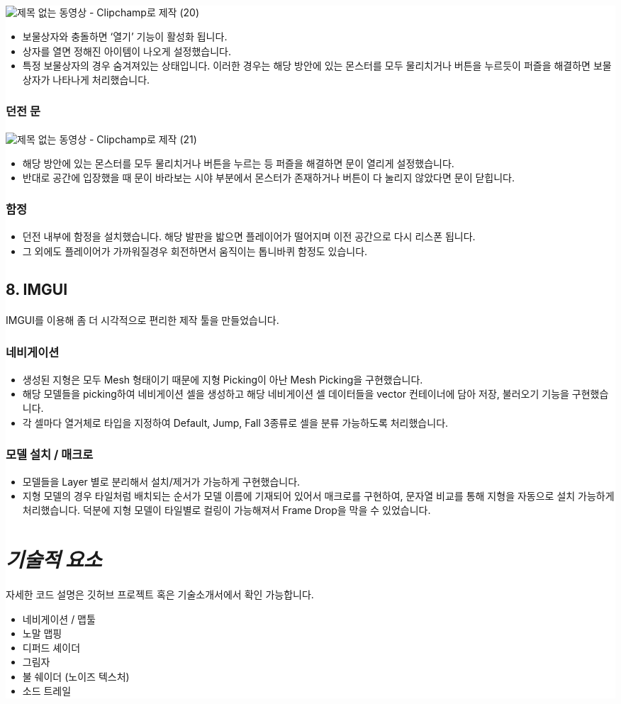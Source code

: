 ![제목 없는 동영상 - Clipchamp로 제작 (20)](https://github.com/WANTWON/CopyGame_DirectX11_The_Legend_of_Zelda/assets/106663427/d2381213-d9a3-4ca3-ab42-55b8fc4c5114)


- 보물상자와 충돌하면 ‘열기’ 기능이 활성화 됩니다.
- 상자를 열면 정해진 아이템이 나오게 설정했습니다.
- 특정 보물상자의 경우 숨겨져있는 상태입니다. 이러한 경우는 해당 방안에 있는 몬스터를 모두 물리치거나 버튼을 누르듯이 퍼즐을 해결하면 보물상자가 나타나게 처리했습니다.

### 던전 문

![제목 없는 동영상 - Clipchamp로 제작 (21)](https://github.com/WANTWON/CopyGame_DirectX11_The_Legend_of_Zelda/assets/106663427/9c7dfbec-ec8f-487d-b156-95018fc49a53)


- 해당 방안에 있는 몬스터를 모두 물리치거나 버튼을 누르는 등 퍼즐을 해결하면 문이 열리게 설정했습니다.
- 반대로 공간에 입장했을 때 문이 바라보는 시야 부분에서 몬스터가 존재하거나 버튼이 다 눌리지 않았다면 문이 닫힙니다.

### 함정

- 던전 내부에 함정을 설치했습니다. 해당 발판을 밟으면 플레이어가 떨어지며 이전 공간으로 다시 리스폰 됩니다.
- 그 외에도 플레이어가 가까워질경우 회전하면서 움직이는 톱니바퀴 함정도 있습니다.

## 8. IMGUI

IMGUI를 이용해 좀 더 시각적으로 편리한 제작 툴을 만들었습니다.

### 네비게이션

- 생성된 지형은 모두 Mesh 형태이기 때문에 지형 Picking이 아난 Mesh Picking을 구현했습니다.
- 해당 모델들을 picking하여 네비게이션 셀을 생성하고 해당 네비게이션 셀 데이터들을  vector 컨테이너에 담아 저장, 불러오기 기능을 구현했습니다.
- 각 셀마다 열거체로 타입을 지정하여 Default, Jump, Fall 3종류로 셀을 분류 가능하도록 처리했습니다.

### 모델 설치 / 매크로

- 모델들을  Layer 별로 분리해서 설치/제거가 가능하게 구현했습니다.
- 지형 모델의 경우 타일처럼 배치되는 순서가 모델 이름에 기재되어 있어서 매크로를 구현하여, 문자열 비교를 통해 지형을 자동으로 설치 가능하게 처리했습니다. 덕분에 지형 모델이 타일별로 컬링이 가능해져서 Frame Drop을 막을 수 있었습니다.

# *기술적 요소*


자세한 코드 설명은 깃허브 프로젝트 혹은 기술소개서에서 확인 가능합니다.

- 네비게이션 / 맵툴
- 노말 맵핑
- 디퍼드 셰이더
- 그림자
- 불 쉐이더 (노이즈 텍스처)
- 소드 트레일
